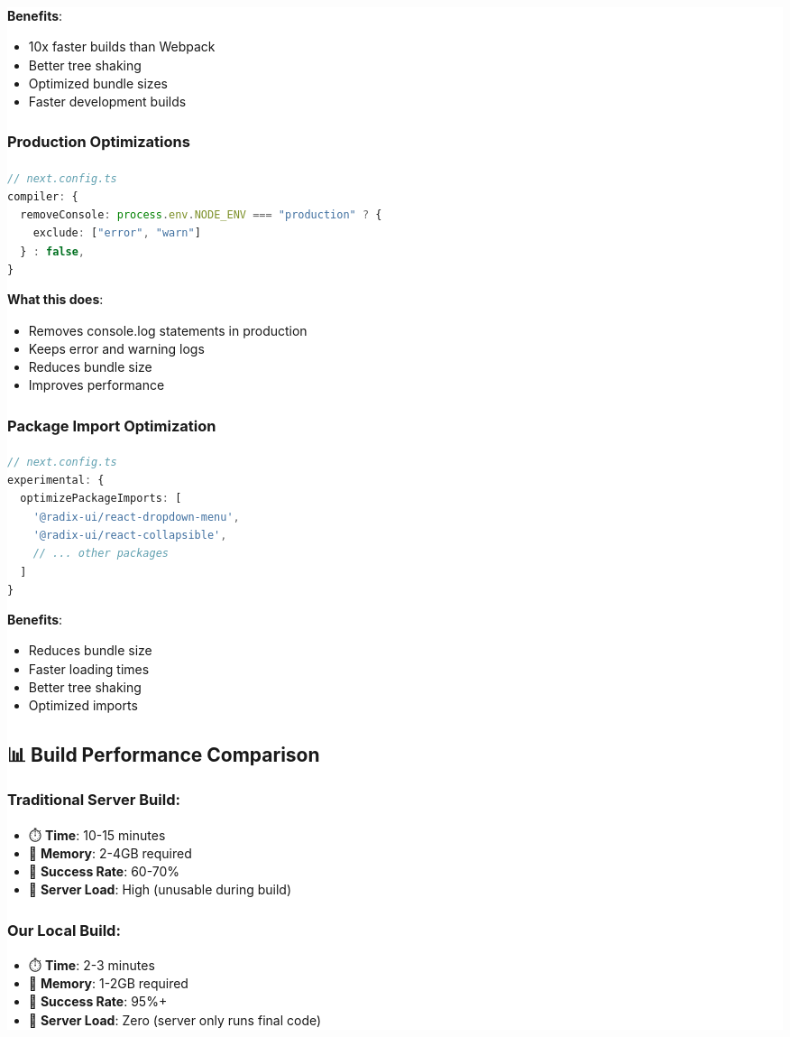 **Benefits**:
- 10x faster builds than Webpack
- Better tree shaking
- Optimized bundle sizes
- Faster development builds

### Production Optimizations
```typescript
// next.config.ts
compiler: {
  removeConsole: process.env.NODE_ENV === "production" ? {
    exclude: ["error", "warn"]
  } : false,
}
```

**What this does**:
- Removes console.log statements in production
- Keeps error and warning logs
- Reduces bundle size
- Improves performance

### Package Import Optimization
```typescript
// next.config.ts
experimental: {
  optimizePackageImports: [
    '@radix-ui/react-dropdown-menu',
    '@radix-ui/react-collapsible',
    // ... other packages
  ]
}
```

**Benefits**:
- Reduces bundle size
- Faster loading times
- Better tree shaking
- Optimized imports

## 📊 Build Performance Comparison

### Traditional Server Build:
- ⏱️ **Time**: 10-15 minutes
- 💾 **Memory**: 2-4GB required
- 🔄 **Success Rate**: 60-70%
- 🚫 **Server Load**: High (unusable during build)

### Our Local Build:
- ⏱️ **Time**: 2-3 minutes
- 💾 **Memory**: 1-2GB required
- 🔄 **Success Rate**: 95%+
- 🚫 **Server Load**: Zero (server only runs final code)
